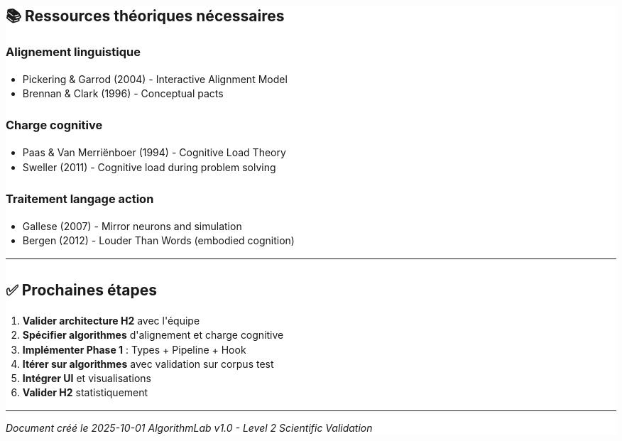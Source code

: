 
## 📚 Ressources théoriques nécessaires

### Alignement linguistique

* Pickering & Garrod (2004) - Interactive Alignment Model
* Brennan & Clark (1996) - Conceptual pacts

### Charge cognitive

* Paas & Van Merriënboer (1994) - Cognitive Load Theory
* Sweller (2011) - Cognitive load during problem solving

### Traitement langage action

* Gallese (2007) - Mirror neurons and simulation
* Bergen (2012) - Louder Than Words (embodied cognition)

---

## ✅ Prochaines étapes

1. **Valider architecture H2** avec l'équipe
2. **Spécifier algorithmes** d'alignement et charge cognitive
3. **Implémenter Phase 1** : Types + Pipeline + Hook
4. **Itérer sur algorithmes** avec validation sur corpus test
5. **Intégrer UI** et visualisations
6. **Valider H2** statistiquement

---

*Document créé le 2025-10-01*
*AlgorithmLab v1.0 - Level 2 Scientific Validation*
